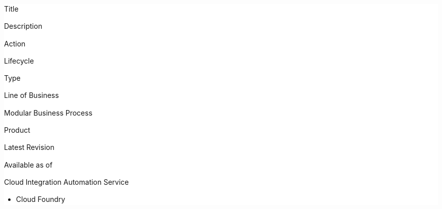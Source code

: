 Title

</th>
<th valign="top">

Description

</th>
<th valign="top">

Action

</th>
<th valign="top">

Lifecycle

</th>
<th valign="top">

Type

</th>
<th valign="top">

Line of Business

</th>
<th valign="top">

Modular Business Process

</th>
<th valign="top">

Product

</th>
<th valign="top">

Latest Revision

</th>
<th valign="top">

Available as of

</th>
</tr>
<tr>
<td valign="top">

Cloud Integration Automation Service

</td>
<td valign="top">

-   Cloud Foundry



</td>
<td valign="top">
